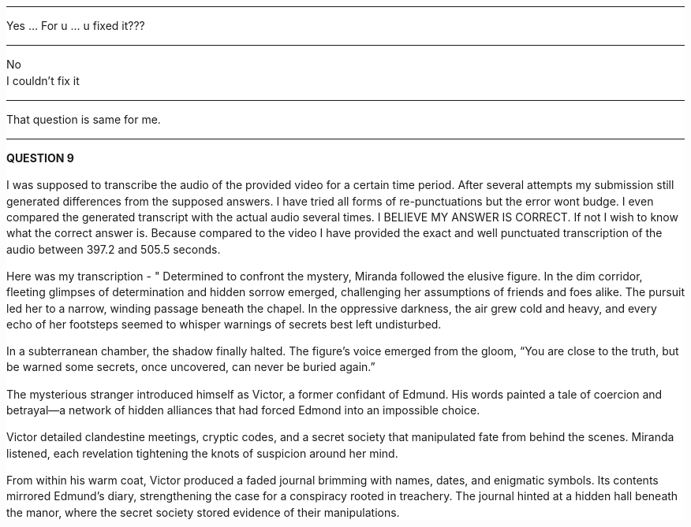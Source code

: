 

---

Yes … For u … u fixed it???



---

No  
I couldn’t fix it



---

That question is same for me.



---

**QUESTION 9**

I was supposed to transcribe the audio of the provided video for a certain
time period. After several attempts my submission still generated differences
from the supposed answers. I have tried all forms of re-punctuations but the
error wont budge. I even compared the generated transcript with the actual
audio several times. I BELIEVE MY ANSWER IS CORRECT. If not I wish to know
what the correct answer is. Because compared to the video I have provided the
exact and well punctuated transcription of the audio between 397.2 and 505.5
seconds.

Here was my transcription - " Determined to confront the mystery, Miranda
followed the elusive figure. In the dim corridor, fleeting glimpses of
determination and hidden sorrow emerged, challenging her assumptions of
friends and foes alike. The pursuit led her to a narrow, winding passage
beneath the chapel. In the oppressive darkness, the air grew cold and heavy,
and every echo of her footsteps seemed to whisper warnings of secrets best
left undisturbed.

In a subterranean chamber, the shadow finally halted. The figure’s voice
emerged from the gloom, “You are close to the truth, but be warned some
secrets, once uncovered, can never be buried again.”

The mysterious stranger introduced himself as Victor, a former confidant of
Edmund. His words painted a tale of coercion and betrayal—a network of hidden
alliances that had forced Edmond into an impossible choice.

Victor detailed clandestine meetings, cryptic codes, and a secret society that
manipulated fate from behind the scenes. Miranda listened, each revelation
tightening the knots of suspicion around her mind.

From within his warm coat, Victor produced a faded journal brimming with
names, dates, and enigmatic symbols. Its contents mirrored Edmund’s diary,
strengthening the case for a conspiracy rooted in treachery. The journal
hinted at a hidden hall beneath the manor, where the secret society stored
evidence of their manipulations.
